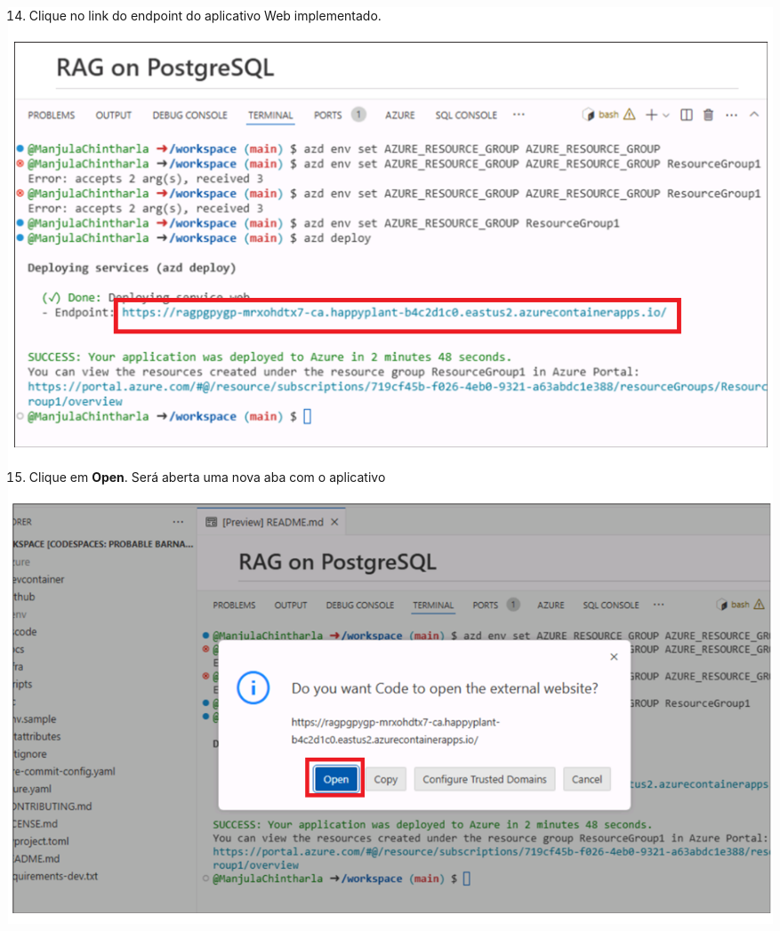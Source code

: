 14. Clique no link do endpoint do aplicativo Web implementado.

![](./media/image38.png)

15. Clique em **Open**. Será aberta uma nova aba com o aplicativo

![](./media/image39.png)
